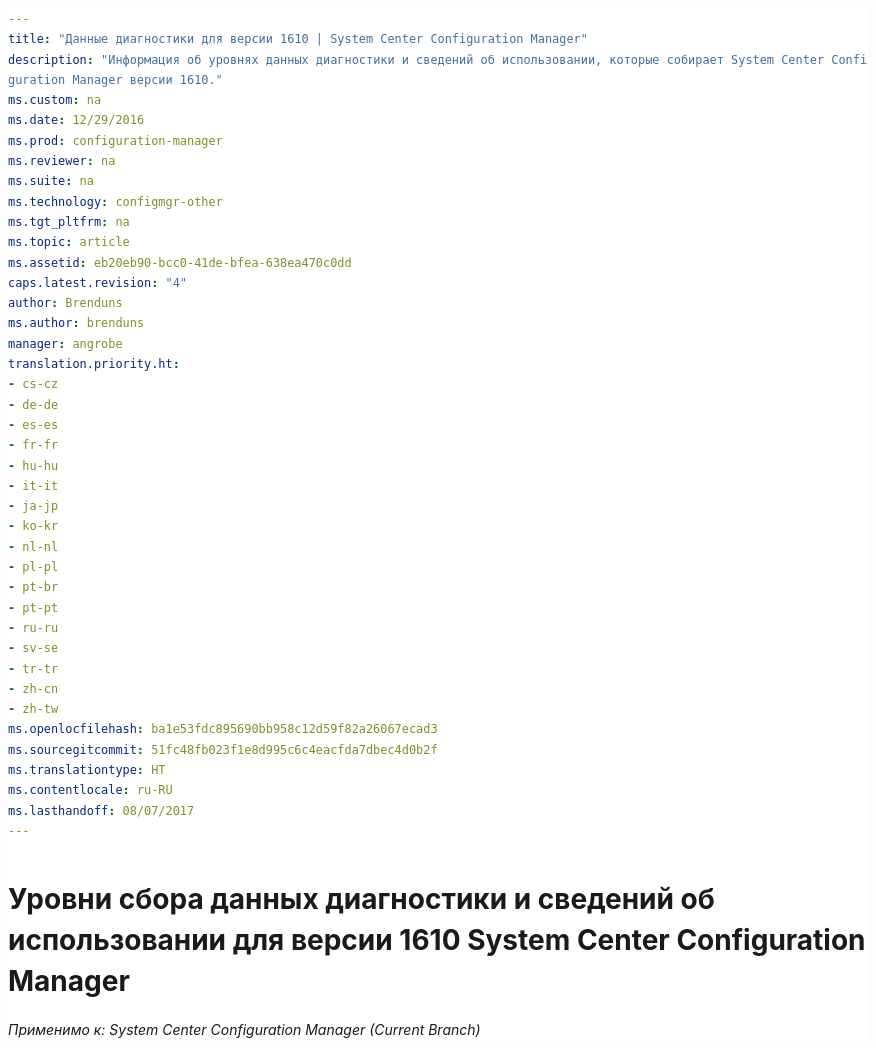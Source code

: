 ```yaml
---
title: "Данные диагностики для версии 1610 | System Center Configuration Manager"
description: "Информация об уровнях данных диагностики и сведений об использовании, которые собирает System Center Configuration Manager версии 1610."
ms.custom: na
ms.date: 12/29/2016
ms.prod: configuration-manager
ms.reviewer: na
ms.suite: na
ms.technology: configmgr-other
ms.tgt_pltfrm: na
ms.topic: article
ms.assetid: eb20eb90-bcc0-41de-bfea-638ea470c0dd
caps.latest.revision: "4"
author: Brenduns
ms.author: brenduns
manager: angrobe
translation.priority.ht:
- cs-cz
- de-de
- es-es
- fr-fr
- hu-hu
- it-it
- ja-jp
- ko-kr
- nl-nl
- pl-pl
- pt-br
- pt-pt
- ru-ru
- sv-se
- tr-tr
- zh-cn
- zh-tw
ms.openlocfilehash: ba1e53fdc895690bb958c12d59f82a26067ecad3
ms.sourcegitcommit: 51fc48fb023f1e8d995c6c4eacfda7dbec4d0b2f
ms.translationtype: HT
ms.contentlocale: ru-RU
ms.lasthandoff: 08/07/2017
---
```

# <a name="levels-of-diagnostic-usage-data-collection-for-version-1610-of-system-center-configuration-manager"></a>Уровни сбора данных диагностики и сведений об использовании для версии 1610 System Center Configuration Manager

*Применимо к: System Center Configuration Manager (Current Branch)*
